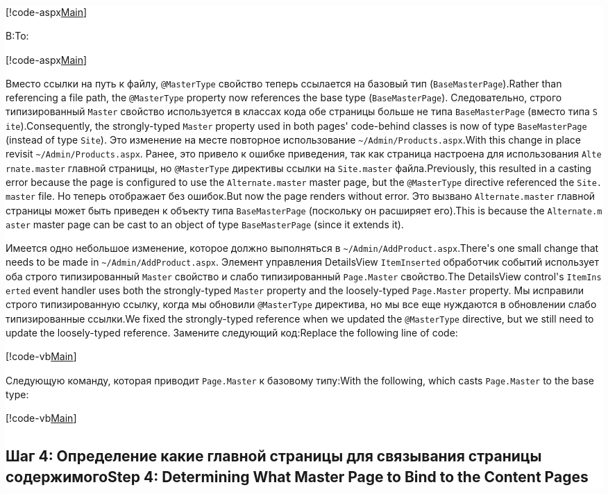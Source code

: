 
[!code-aspx[Main](specifying-the-master-page-programmatically-vb/samples/sample11.aspx)]

<span data-ttu-id="51450-227">В:</span><span class="sxs-lookup"><span data-stu-id="51450-227">To:</span></span>


[!code-aspx[Main](specifying-the-master-page-programmatically-vb/samples/sample12.aspx)]

<span data-ttu-id="51450-228">Вместо ссылки на путь к файлу, `@MasterType` свойство теперь ссылается на базовый тип (`BaseMasterPage`).</span><span class="sxs-lookup"><span data-stu-id="51450-228">Rather than referencing a file path, the `@MasterType` property now references the base type (`BaseMasterPage`).</span></span> <span data-ttu-id="51450-229">Следовательно, строго типизированный `Master` свойство используется в классах кода обе страницы больше не типа `BaseMasterPage` (вместо типа `Site`).</span><span class="sxs-lookup"><span data-stu-id="51450-229">Consequently, the strongly-typed `Master` property used in both pages' code-behind classes is now of type `BaseMasterPage` (instead of type `Site`).</span></span> <span data-ttu-id="51450-230">Это изменение на месте повторное использование `~/Admin/Products.aspx`.</span><span class="sxs-lookup"><span data-stu-id="51450-230">With this change in place revisit `~/Admin/Products.aspx`.</span></span> <span data-ttu-id="51450-231">Ранее, это привело к ошибке приведения, так как страница настроена для использования `Alternate.master` главной страницы, но `@MasterType` директивы ссылки на `Site.master` файла.</span><span class="sxs-lookup"><span data-stu-id="51450-231">Previously, this resulted in a casting error because the page is configured to use the `Alternate.master` master page, but the `@MasterType` directive referenced the `Site.master` file.</span></span> <span data-ttu-id="51450-232">Но теперь отображает без ошибок.</span><span class="sxs-lookup"><span data-stu-id="51450-232">But now the page renders without error.</span></span> <span data-ttu-id="51450-233">Это вызвано `Alternate.master` главной страницы может быть приведен к объекту типа `BaseMasterPage` (поскольку он расширяет его).</span><span class="sxs-lookup"><span data-stu-id="51450-233">This is because the `Alternate.master` master page can be cast to an object of type `BaseMasterPage` (since it extends it).</span></span>

<span data-ttu-id="51450-234">Имеется одно небольшое изменение, которое должно выполняться в `~/Admin/AddProduct.aspx`.</span><span class="sxs-lookup"><span data-stu-id="51450-234">There's one small change that needs to be made in `~/Admin/AddProduct.aspx`.</span></span> <span data-ttu-id="51450-235">Элемент управления DetailsView `ItemInserted` обработчик событий использует оба строго типизированный `Master` свойство и слабо типизированный `Page.Master` свойство.</span><span class="sxs-lookup"><span data-stu-id="51450-235">The DetailsView control's `ItemInserted` event handler uses both the strongly-typed `Master` property and the loosely-typed `Page.Master` property.</span></span> <span data-ttu-id="51450-236">Мы исправили строго типизированную ссылку, когда мы обновили `@MasterType` директива, но мы все еще нуждаются в обновлении слабо типизированные ссылки.</span><span class="sxs-lookup"><span data-stu-id="51450-236">We fixed the strongly-typed reference when we updated the `@MasterType` directive, but we still need to update the loosely-typed reference.</span></span> <span data-ttu-id="51450-237">Замените следующий код:</span><span class="sxs-lookup"><span data-stu-id="51450-237">Replace the following line of code:</span></span>


[!code-vb[Main](specifying-the-master-page-programmatically-vb/samples/sample13.vb)]

<span data-ttu-id="51450-238">Следующую команду, которая приводит `Page.Master` к базовому типу:</span><span class="sxs-lookup"><span data-stu-id="51450-238">With the following, which casts `Page.Master` to the base type:</span></span>


[!code-vb[Main](specifying-the-master-page-programmatically-vb/samples/sample14.vb)]

## <a name="step-4-determining-what-master-page-to-bind-to-the-content-pages"></a><span data-ttu-id="51450-239">Шаг 4: Определение какие главной страницы для связывания страницы содержимого</span><span class="sxs-lookup"><span data-stu-id="51450-239">Step 4: Determining What Master Page to Bind to the Content Pages</span></span>
